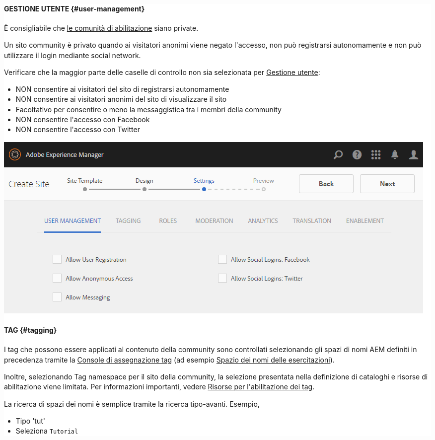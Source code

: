 #### GESTIONE UTENTE {#user-management}

È consigliabile che [le comunità di abilitazione](overview.md#enablement-community) siano private.

Un sito community è privato quando ai visitatori anonimi viene negato l&#39;accesso, non può registrarsi autonomamente e non può utilizzare il login mediante social network.

Verificare che la maggior parte delle caselle di controllo non sia selezionata per [Gestione utente](sites-console.md#user-management):

* NON consentire ai visitatori del sito di registrarsi autonomamente
* NON consentire ai visitatori anonimi del sito di visualizzare il sito
* Facoltativo per consentire o meno la messaggistica tra i membri della community
* NON consentire l&#39;accesso con Facebook
* NON consentire l&#39;accesso con Twitter

![chlimage_1-285](assets/chlimage_1-285.png)

#### TAG {#tagging}

I tag che possono essere applicati al contenuto della community sono controllati selezionando gli spazi di nomi AEM definiti in precedenza tramite la [Console di assegnazione tag](../../help/sites-administering/tags.md#tagging-console) (ad esempio [Spazio dei nomi delle esercitazioni](enablement-setup.md#create-tutorial-tags)).

Inoltre, selezionando Tag namespace per il sito della community, la selezione presentata nella definizione di cataloghi e risorse di abilitazione viene limitata. Per informazioni importanti, vedere [Risorse per l&#39;abilitazione dei tag](tag-resources.md).

La ricerca di spazi dei nomi è semplice tramite la ricerca tipo-avanti. Esempio,

* Tipo &#39;tut&#39;
* Seleziona `Tutorial`
